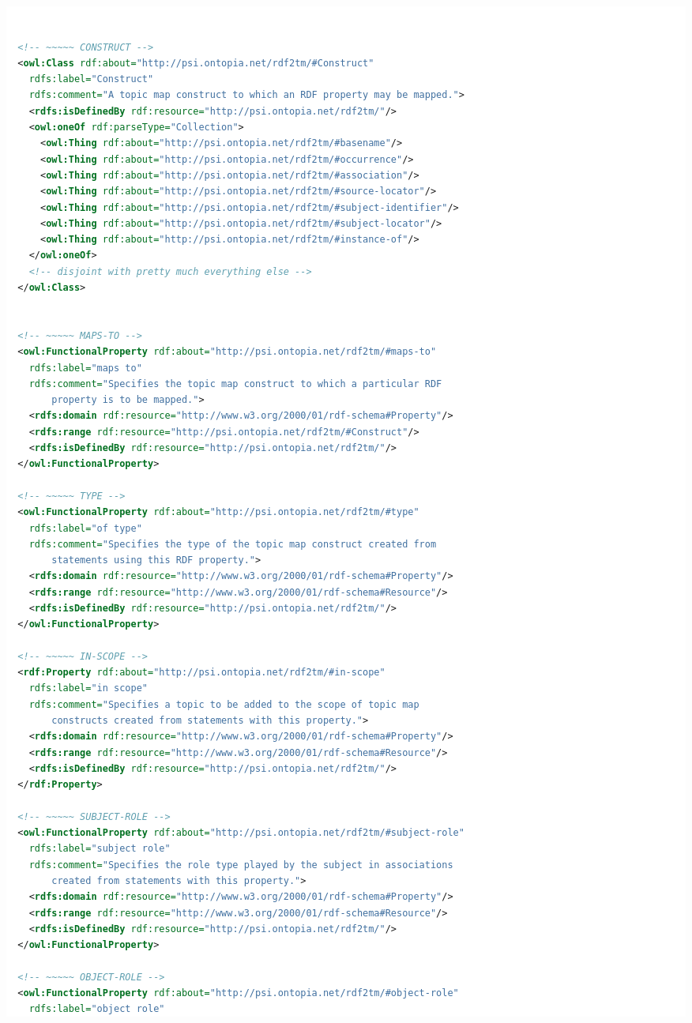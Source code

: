 ````xml


  <!-- ~~~~~ CONSTRUCT -->
  <owl:Class rdf:about="http://psi.ontopia.net/rdf2tm/#Construct" 
	rdfs:label="Construct"
	rdfs:comment="A topic map construct to which an RDF property may be mapped.">
    <rdfs:isDefinedBy rdf:resource="http://psi.ontopia.net/rdf2tm/"/>
    <owl:oneOf rdf:parseType="Collection">
      <owl:Thing rdf:about="http://psi.ontopia.net/rdf2tm/#basename"/>
      <owl:Thing rdf:about="http://psi.ontopia.net/rdf2tm/#occurrence"/>
      <owl:Thing rdf:about="http://psi.ontopia.net/rdf2tm/#association"/>
      <owl:Thing rdf:about="http://psi.ontopia.net/rdf2tm/#source-locator"/>
      <owl:Thing rdf:about="http://psi.ontopia.net/rdf2tm/#subject-identifier"/>
      <owl:Thing rdf:about="http://psi.ontopia.net/rdf2tm/#subject-locator"/>
      <owl:Thing rdf:about="http://psi.ontopia.net/rdf2tm/#instance-of"/>
    </owl:oneOf>
    <!-- disjoint with pretty much everything else -->
  </owl:Class>


  <!-- ~~~~~ MAPS-TO -->
  <owl:FunctionalProperty rdf:about="http://psi.ontopia.net/rdf2tm/#maps-to" 
	rdfs:label="maps to"
	rdfs:comment="Specifies the topic map construct to which a particular RDF 
        property is to be mapped.">
    <rdfs:domain rdf:resource="http://www.w3.org/2000/01/rdf-schema#Property"/>
    <rdfs:range rdf:resource="http://psi.ontopia.net/rdf2tm/#Construct"/>
    <rdfs:isDefinedBy rdf:resource="http://psi.ontopia.net/rdf2tm/"/>
  </owl:FunctionalProperty>

  <!-- ~~~~~ TYPE -->
  <owl:FunctionalProperty rdf:about="http://psi.ontopia.net/rdf2tm/#type" 
	rdfs:label="of type"
	rdfs:comment="Specifies the type of the topic map construct created from 
        statements using this RDF property.">
    <rdfs:domain rdf:resource="http://www.w3.org/2000/01/rdf-schema#Property"/>
    <rdfs:range rdf:resource="http://www.w3.org/2000/01/rdf-schema#Resource"/>
    <rdfs:isDefinedBy rdf:resource="http://psi.ontopia.net/rdf2tm/"/>
  </owl:FunctionalProperty>

  <!-- ~~~~~ IN-SCOPE -->
  <rdf:Property rdf:about="http://psi.ontopia.net/rdf2tm/#in-scope" 
	rdfs:label="in scope"
	rdfs:comment="Specifies a topic to be added to the scope of topic map 
        constructs created from statements with this property.">
    <rdfs:domain rdf:resource="http://www.w3.org/2000/01/rdf-schema#Property"/>
    <rdfs:range rdf:resource="http://www.w3.org/2000/01/rdf-schema#Resource"/>
    <rdfs:isDefinedBy rdf:resource="http://psi.ontopia.net/rdf2tm/"/>
  </rdf:Property>

  <!-- ~~~~~ SUBJECT-ROLE -->
  <owl:FunctionalProperty rdf:about="http://psi.ontopia.net/rdf2tm/#subject-role" 
	rdfs:label="subject role"
	rdfs:comment="Specifies the role type played by the subject in associations 
        created from statements with this property.">
    <rdfs:domain rdf:resource="http://www.w3.org/2000/01/rdf-schema#Property"/>
    <rdfs:range rdf:resource="http://www.w3.org/2000/01/rdf-schema#Resource"/>
    <rdfs:isDefinedBy rdf:resource="http://psi.ontopia.net/rdf2tm/"/>
  </owl:FunctionalProperty>

  <!-- ~~~~~ OBJECT-ROLE -->
  <owl:FunctionalProperty rdf:about="http://psi.ontopia.net/rdf2tm/#object-role" 
	rdfs:label="object role"
````